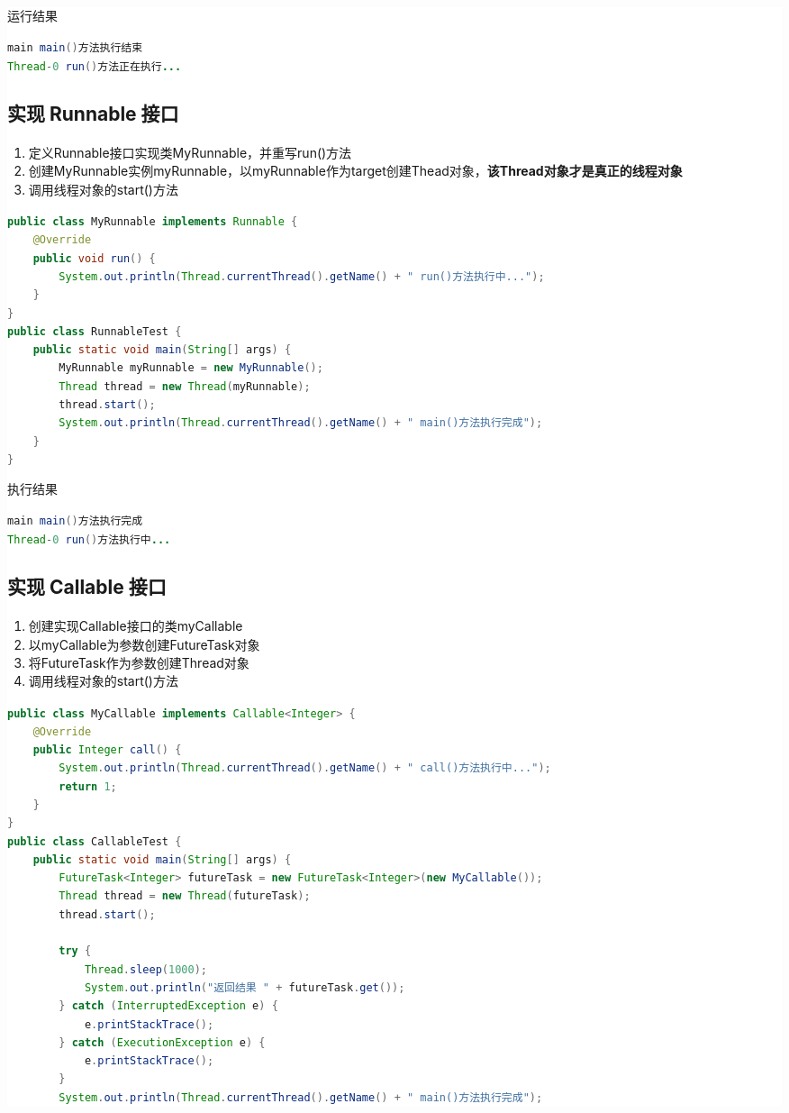 运行结果

```java
main main()方法执行结束
Thread-0 run()方法正在执行...
```

## **实现 Runnable 接口**

1. 定义Runnable接口实现类MyRunnable，并重写run()方法
2. 创建MyRunnable实例myRunnable，以myRunnable作为target创建Thead对象，**该Thread对象才是真正的线程对象**
3. 调用线程对象的start()方法

```java
public class MyRunnable implements Runnable {
    @Override
    public void run() {
        System.out.println(Thread.currentThread().getName() + " run()方法执行中...");
    }
}
public class RunnableTest {
    public static void main(String[] args) {
        MyRunnable myRunnable = new MyRunnable();
        Thread thread = new Thread(myRunnable);
        thread.start();
        System.out.println(Thread.currentThread().getName() + " main()方法执行完成");
    }
}
```

执行结果

```java
main main()方法执行完成
Thread-0 run()方法执行中...
```

## **实现 Callable 接口**

1. 创建实现Callable接口的类myCallable
2. 以myCallable为参数创建FutureTask对象
3. 将FutureTask作为参数创建Thread对象
4. 调用线程对象的start()方法

```java
public class MyCallable implements Callable<Integer> {
    @Override
    public Integer call() {
        System.out.println(Thread.currentThread().getName() + " call()方法执行中...");
        return 1;
    }
}
public class CallableTest {
    public static void main(String[] args) {
        FutureTask<Integer> futureTask = new FutureTask<Integer>(new MyCallable());
        Thread thread = new Thread(futureTask);
        thread.start();

        try {
            Thread.sleep(1000);
            System.out.println("返回结果 " + futureTask.get());
        } catch (InterruptedException e) {
            e.printStackTrace();
        } catch (ExecutionException e) {
            e.printStackTrace();
        }
        System.out.println(Thread.currentThread().getName() + " main()方法执行完成");
```